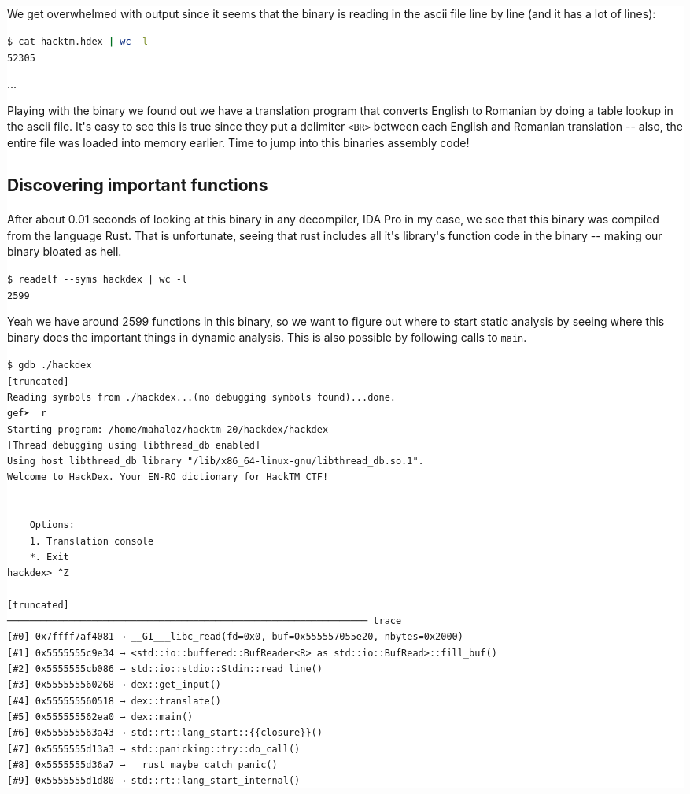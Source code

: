We get overwhelmed with output since it seems that the binary is reading in the
ascii file line by line (and it has a lot of lines):

```bash
$ cat hacktm.hdex | wc -l
52305
```

...

Playing with the binary we found out we have a translation program that converts
English to Romanian by doing a table lookup in the ascii file. It's easy to see
this is true since they put a delimiter `<BR>` between each English and Romanian
translation -- also, the entire file was loaded into memory earlier. Time to
jump into this binaries assembly code! 

## Discovering important functions 

After about 0.01 seconds of looking at this binary in any decompiler, IDA Pro in
my case, we see that this binary was compiled from the language Rust. That is
unfortunate, seeing that rust includes all it's library's function code in the
binary -- making our binary bloated as hell.

``` 
$ readelf --syms hackdex | wc -l
2599
```

Yeah we have around 2599 functions in this binary, so we want to figure out
where to start static analysis by seeing where this binary does the important
things in dynamic analysis. This is also possible by following calls to `main`.

```
$ gdb ./hackdex
[truncated] 
Reading symbols from ./hackdex...(no debugging symbols found)...done.
gef➤  r
Starting program: /home/mahaloz/hacktm-20/hackdex/hackdex
[Thread debugging using libthread_db enabled]
Using host libthread_db library "/lib/x86_64-linux-gnu/libthread_db.so.1".
Welcome to HackDex. Your EN-RO dictionary for HackTM CTF!


    Options:
    1. Translation console
    *. Exit
hackdex> ^Z

[truncated] 
──────────────────────────────────────────────────────────────── trace
[#0] 0x7ffff7af4081 → __GI___libc_read(fd=0x0, buf=0x555557055e20, nbytes=0x2000)
[#1] 0x5555555c9e34 → <std::io::buffered::BufReader<R> as std::io::BufRead>::fill_buf()
[#2] 0x5555555cb086 → std::io::stdio::Stdin::read_line()
[#3] 0x555555560268 → dex::get_input()
[#4] 0x555555560518 → dex::translate()
[#5] 0x555555562ea0 → dex::main()
[#6] 0x555555563a43 → std::rt::lang_start::{{closure}}()
[#7] 0x5555555d13a3 → std::panicking::try::do_call()
[#8] 0x5555555d36a7 → __rust_maybe_catch_panic()
[#9] 0x5555555d1d80 → std::rt::lang_start_internal()
```
